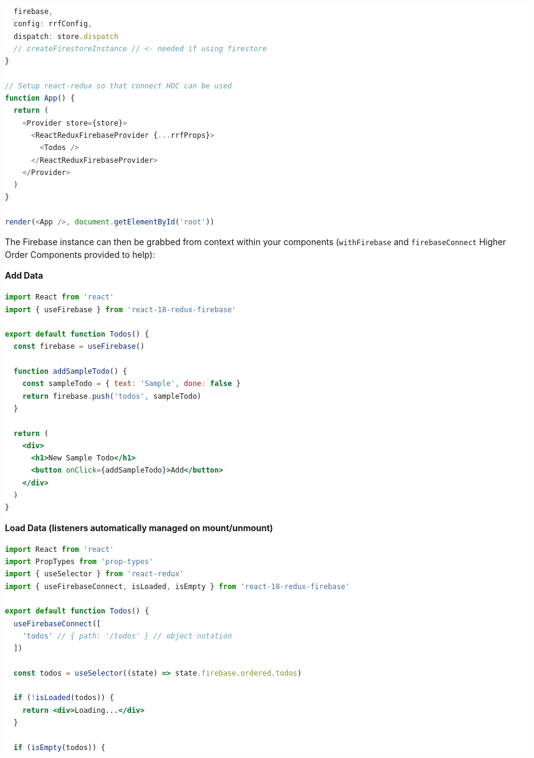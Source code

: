 ```javascript
  firebase,
  config: rrfConfig,
  dispatch: store.dispatch
  // createFirestoreInstance // <- needed if using firestore
}

// Setup react-redux so that connect HOC can be used
function App() {
  return (
    <Provider store={store}>
      <ReactReduxFirebaseProvider {...rrfProps}>
        <Todos />
      </ReactReduxFirebaseProvider>
    </Provider>
  )
}

render(<App />, document.getElementById('root'))
```

The Firebase instance can then be grabbed from context within your components (`withFirebase` and `firebaseConnect` Higher Order Components provided to help):

**Add Data**

```jsx
import React from 'react'
import { useFirebase } from 'react-18-redux-firebase'

export default function Todos() {
  const firebase = useFirebase()

  function addSampleTodo() {
    const sampleTodo = { text: 'Sample', done: false }
    return firebase.push('todos', sampleTodo)
  }

  return (
    <div>
      <h1>New Sample Todo</h1>
      <button onClick={addSampleTodo}>Add</button>
    </div>
  )
}
```

**Load Data (listeners automatically managed on mount/unmount)**

```jsx
import React from 'react'
import PropTypes from 'prop-types'
import { useSelector } from 'react-redux'
import { useFirebaseConnect, isLoaded, isEmpty } from 'react-18-redux-firebase'

export default function Todos() {
  useFirebaseConnect([
    'todos' // { path: '/todos' } // object notation
  ])

  const todos = useSelector((state) => state.firebase.ordered.todos)

  if (!isLoaded(todos)) {
    return <div>Loading...</div>
  }

  if (isEmpty(todos)) {
```